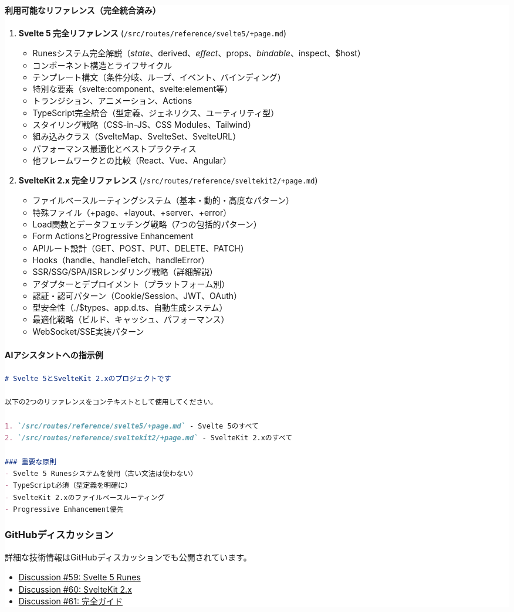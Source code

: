 #### 利用可能なリファレンス（完全統合済み）

1. **Svelte 5 完全リファレンス** (`/src/routes/reference/svelte5/+page.md`)
   - Runesシステム完全解説（$state、$derived、$effect、$props、$bindable、$inspect、$host）
   - コンポーネント構造とライフサイクル
   - テンプレート構文（条件分岐、ループ、イベント、バインディング）
   - 特別な要素（svelte:component、svelte:element等）
   - トランジション、アニメーション、Actions
   - TypeScript完全統合（型定義、ジェネリクス、ユーティリティ型）
   - スタイリング戦略（CSS-in-JS、CSS Modules、Tailwind）
   - 組み込みクラス（SvelteMap、SvelteSet、SvelteURL）
   - パフォーマンス最適化とベストプラクティス
   - 他フレームワークとの比較（React、Vue、Angular）

2. **SvelteKit 2.x 完全リファレンス** (`/src/routes/reference/sveltekit2/+page.md`)
   - ファイルベースルーティングシステム（基本・動的・高度なパターン）
   - 特殊ファイル（+page、+layout、+server、+error）
   - Load関数とデータフェッチング戦略（7つの包括的パターン）
   - Form ActionsとProgressive Enhancement
   - APIルート設計（GET、POST、PUT、DELETE、PATCH）
   - Hooks（handle、handleFetch、handleError）
   - SSR/SSG/SPA/ISRレンダリング戦略（詳細解説）
   - アダプターとデプロイメント（プラットフォーム別）
   - 認証・認可パターン（Cookie/Session、JWT、OAuth）
   - 型安全性（./$types、app.d.ts、自動生成システム）
   - 最適化戦略（ビルド、キャッシュ、パフォーマンス）
   - WebSocket/SSE実装パターン

#### AIアシスタントへの指示例

```markdown
# Svelte 5とSvelteKit 2.xのプロジェクトです

以下の2つのリファレンスをコンテキストとして使用してください。

1. `/src/routes/reference/svelte5/+page.md` - Svelte 5のすべて
2. `/src/routes/reference/sveltekit2/+page.md` - SvelteKit 2.xのすべて

### 重要な原則
- Svelte 5 Runesシステムを使用（古い文法は使わない）
- TypeScript必須（型定義を明確に）
- SvelteKit 2.xのファイルベースルーティング
- Progressive Enhancement優先
```

### GitHubディスカッション

詳細な技術情報はGitHubディスカッションでも公開されています。

- [Discussion #59: Svelte 5 Runes](https://github.com/shuji-bonji/Svelte-and-SvelteKit-with-TypeScript/discussions/59)
- [Discussion #60: SvelteKit 2.x](https://github.com/shuji-bonji/Svelte-and-SvelteKit-with-TypeScript/discussions/60)
- [Discussion #61: 完全ガイド](https://github.com/shuji-bonji/Svelte-and-SvelteKit-with-TypeScript/discussions/61)
